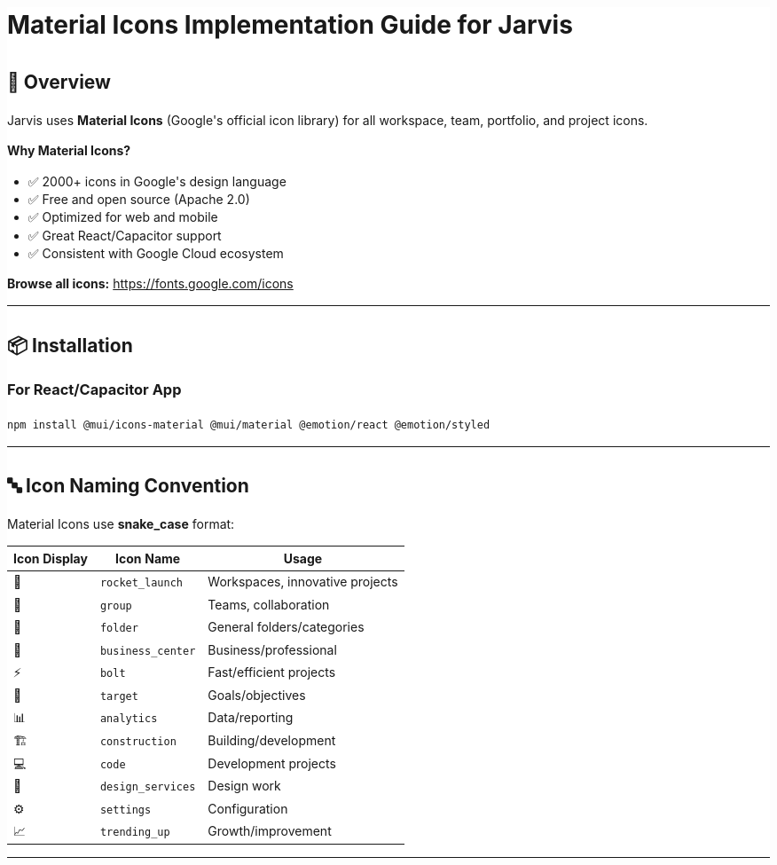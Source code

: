 # Material Icons Implementation Guide for Jarvis

## 🎨 Overview

Jarvis uses **Material Icons** (Google's official icon library) for all workspace, team, portfolio, and project icons.

**Why Material Icons?**
- ✅ 2000+ icons in Google's design language
- ✅ Free and open source (Apache 2.0)
- ✅ Optimized for web and mobile
- ✅ Great React/Capacitor support
- ✅ Consistent with Google Cloud ecosystem

**Browse all icons:** https://fonts.google.com/icons

---

## 📦 Installation

### For React/Capacitor App

```bash
npm install @mui/icons-material @mui/material @emotion/react @emotion/styled
```

---

## 🔤 Icon Naming Convention

Material Icons use **snake_case** format:

| Icon Display | Icon Name | Usage |
|-------------|-----------|-------|
| 🚀 | `rocket_launch` | Workspaces, innovative projects |
| 👥 | `group` | Teams, collaboration |
| 📁 | `folder` | General folders/categories |
| 💼 | `business_center` | Business/professional |
| ⚡ | `bolt` | Fast/efficient projects |
| 🎯 | `target` | Goals/objectives |
| 📊 | `analytics` | Data/reporting |
| 🏗️ | `construction` | Building/development |
| 💻 | `code` | Development projects |
| 🎨 | `design_services` | Design work |
| ⚙️ | `settings` | Configuration |
| 📈 | `trending_up` | Growth/improvement |

---